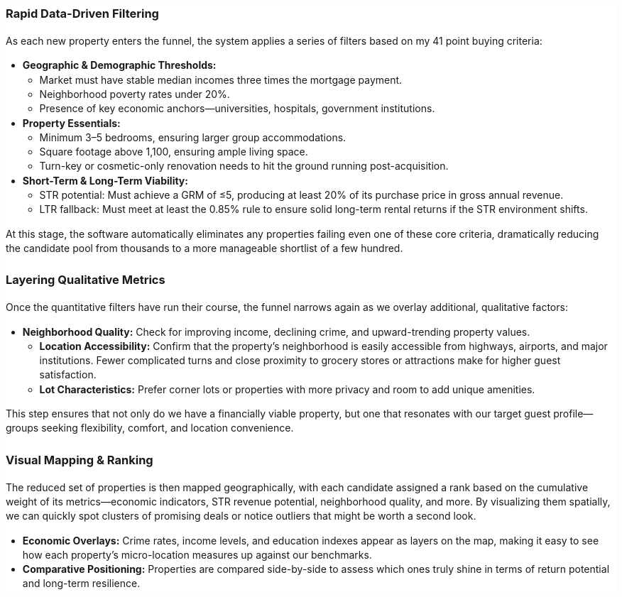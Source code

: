 ### Rapid Data-Driven Filtering

As each new property enters the funnel, the system applies a series of filters based on my 41 point buying criteria:
- **Geographic & Demographic Thresholds:**
  - Market must have stable median incomes three times the mortgage payment.
  - Neighborhood poverty rates under 20%.
  - Presence of key economic anchors—universities, hospitals, government institutions.
- **Property Essentials:**
  - Minimum 3–5 bedrooms, ensuring larger group accommodations.
  - Square footage above 1,100, ensuring ample living space.
  - Turn-key or cosmetic-only renovation needs to hit the ground running post-acquisition.
- **Short-Term & Long-Term Viability:**
  - STR potential: Must achieve a GRM of ≤5, producing at least 20% of its purchase price in gross annual revenue.
  - LTR fallback: Must meet at least the 0.85% rule to ensure solid long-term rental returns if the STR environment shifts.

At this stage, the software automatically eliminates any properties failing even one of these core criteria, dramatically reducing the candidate pool from thousands to a more manageable shortlist of a few hundred.

### Layering Qualitative Metrics

Once the quantitative filters have run their course, the funnel narrows again as we overlay additional, qualitative factors:
- **Neighborhood Quality:** Check for improving income, declining crime, and upward-trending property values.
  - **Location Accessibility:** Confirm that the property’s neighborhood is easily accessible from highways, airports, and major institutions. Fewer complicated turns and close proximity to grocery stores or attractions make for higher guest satisfaction.
  - **Lot Characteristics:** Prefer corner lots or properties with more privacy and room to add unique amenities.

This step ensures that not only do we have a financially viable property, but one that resonates with our target guest profile—groups seeking flexibility, comfort, and location convenience.

### Visual Mapping & Ranking

The reduced set of properties is then mapped geographically, with each candidate assigned a rank based on the cumulative weight of its metrics—economic indicators, STR revenue potential, neighborhood quality, and more. By visualizing them spatially, we can quickly spot clusters of promising deals or notice outliers that might be worth a second look.  

- **Economic Overlays:** Crime rates, income levels, and education indexes appear as layers on the map, making it easy to see how each property’s micro-location measures up against our benchmarks.
- **Comparative Positioning:** Properties are compared side-by-side to assess which ones truly shine in terms of return potential and long-term resilience.
